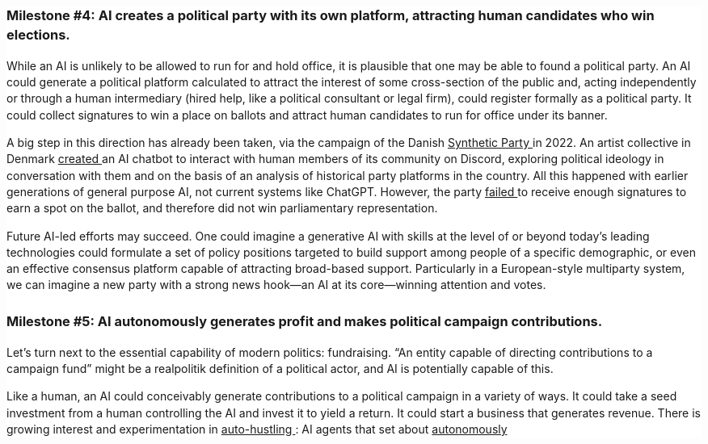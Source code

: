### Milestone #4: AI creates a political party with its own platform, attracting human candidates who win elections.

<p>
While an AI is unlikely to be allowed to run for and hold office, it is plausible that one may be able to found a political party. An AI could generate a political platform calculated to attract the interest of some cross-section of the public and, acting independently or through a human intermediary (hired help, like a political consultant or legal firm), could register formally as a political party. It could collect signatures to win a place on ballots and attract human candidates to run for office under its banner.
</p>
<p>
A big step in this direction has already been taken, via the campaign of the Danish
<a href="https://www.vice.com/en/article/jgpb3p/this-danish-political-party-is-led-by-an-ai">
    Synthetic Party
</a>
  in 2022. An artist collective in Denmark
<a href="https://www.trtworld.com/magazine/can-an-ai-led-danish-party-usher-in-an-age-of-algorithmic-politics-60008">
    created
</a>
  an AI chatbot to interact with human members of its community on Discord, exploring political ideology in conversation with them and on the basis of an analysis of historical party platforms in the country. All this happened with earlier generations of general purpose AI, not current systems like ChatGPT. However, the party
<a href="https://www.vaelgererklaering.dk/om-partiet?election=dk&amp;party=853b680a-bc09-4fad-8593-3e5e7537d1fc">
    failed
</a>
  to receive enough signatures to earn a spot on the ballot, and therefore did not win parliamentary representation.
</p>
<p>
Future AI-led efforts may succeed. One could imagine a generative AI with skills at the level of or beyond today&rsquo;s leading technologies could formulate a set of policy positions targeted to build support among people of a specific demographic, or even an effective consensus platform capable of attracting broad-based support. Particularly in a European-style multiparty system, we can imagine a new party with a strong news hook&mdash;an AI at its core&mdash;winning attention and votes.
</p>



### Milestone #5:    AI autonomously generates profit and makes political campaign contributions.
<p>
  Let&rsquo;s turn next to the essential capability of modern politics: fundraising. &ldquo;An entity capable of directing contributions to a campaign fund&rdquo; might be a realpolitik definition of a political actor, and AI is potentially capable of this.
</p>
<p>
  Like a human, an AI could conceivably generate contributions to a political campaign in a variety of ways. It could take a seed investment from a human controlling the AI and invest it to yield a return. It could start a business that generates revenue. There is growing interest and experimentation in
  <a href="https://arstechnica.com/information-technology/2023/04/hype-grows-over-autonomous-ai-agents-that-loop-gpt-4-outputs/2/">
      auto-hustling
  </a>
    : AI agents that set about
  <a href="https://mashable.com/article/autogpt-chatgpt-hustle-bros-explainer">
      autonomously
  </a>